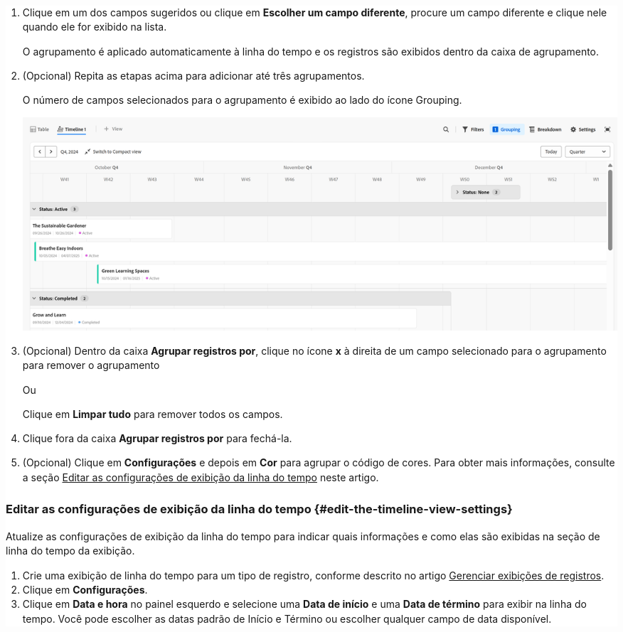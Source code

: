 1. Clique em um dos campos sugeridos ou clique em **Escolher um campo diferente**, procure um campo diferente e clique nele quando ele for exibido na lista.

   O agrupamento é aplicado automaticamente à linha do tempo e os registros são exibidos dentro da caixa de agrupamento.

   

1. (Opcional) Repita as etapas acima para adicionar até três agrupamentos.

   O número de campos selecionados para o agrupamento é exibido ao lado do ícone Grouping.

   

   ![O agrupamento se aplica à exibição de linha do tempo](assets/grouping-applied-in-timeline-view.png)

1. (Opcional) Dentro da caixa **Agrupar registros por**, clique no ícone **x** à direita de um campo selecionado para o agrupamento para remover o agrupamento

   Ou

   Clique em **Limpar tudo** para remover todos os campos.

1. Clique fora da caixa **Agrupar registros por** para fechá-la.
1. (Opcional) Clique em **Configurações** e depois em **Cor** para agrupar o código de cores. Para obter mais informações, consulte a seção [Editar as configurações de exibição da linha do tempo](#edit-the-timeline-view-settings) neste artigo.



### Editar as configurações de exibição da linha do tempo {#edit-the-timeline-view-settings}

Atualize as configurações de exibição da linha do tempo para indicar quais informações e como elas são exibidas na seção de linha do tempo da exibição.

1. Crie uma exibição de linha do tempo para um tipo de registro, conforme descrito no artigo [Gerenciar exibições de registros](/help/quicksilver/planning/views/manage-record-views.md).
1. Clique em **Configurações**.
1. Clique em **Data e hora** no painel esquerdo e selecione uma **Data de início** e uma **Data de término** para exibir na linha do tempo. Você pode escolher as datas padrão de Início e Término ou escolher qualquer campo de data disponível.
